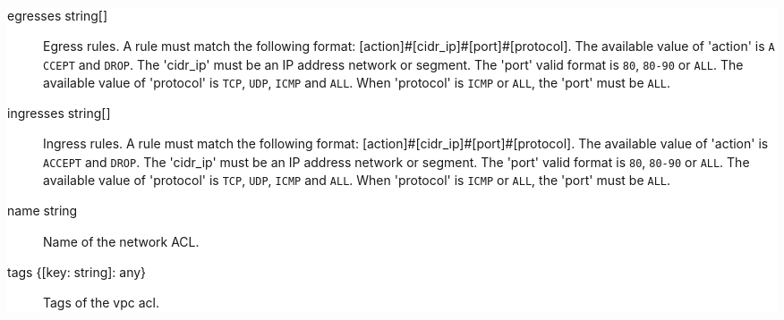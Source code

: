 <a data-swiftype-name="resource-property" data-swiftype-type="text" href="#egresses_nodejs" style="color: inherit; text-decoration: inherit;">egresses</a>
</span>
        <span class="property-indicator"></span>
        <span class="property-type">string[]</span>
    </dt>
    <dd><p>Egress rules. A rule must match the following format: [action]#[cidr_ip]#[port]#[protocol]. The available value of 'action' is <code>ACCEPT</code> and <code>DROP</code>. The 'cidr_ip' must be an IP address network or segment. The 'port' valid format is <code>80</code>, <code>80-90</code> or <code>ALL</code>. The available value of 'protocol' is <code>TCP</code>, <code>UDP</code>, <code>ICMP</code> and <code>ALL</code>. When 'protocol' is <code>ICMP</code> or <code>ALL</code>, the 'port' must be <code>ALL</code>.</p>
</dd><dt class="property-optional"
            title="Optional">
        <span id="ingresses_nodejs">
<a data-swiftype-name="resource-property" data-swiftype-type="text" href="#ingresses_nodejs" style="color: inherit; text-decoration: inherit;">ingresses</a>
</span>
        <span class="property-indicator"></span>
        <span class="property-type">string[]</span>
    </dt>
    <dd><p>Ingress rules. A rule must match the following format: [action]#[cidr_ip]#[port]#[protocol]. The available value of 'action' is <code>ACCEPT</code> and <code>DROP</code>. The 'cidr_ip' must be an IP address network or segment. The 'port' valid format is <code>80</code>, <code>80-90</code> or <code>ALL</code>. The available value of 'protocol' is <code>TCP</code>, <code>UDP</code>, <code>ICMP</code> and <code>ALL</code>. When 'protocol' is <code>ICMP</code> or <code>ALL</code>, the 'port' must be <code>ALL</code>.</p>
</dd><dt class="property-optional"
            title="Optional">
        <span id="name_nodejs">
<a data-swiftype-name="resource-property" data-swiftype-type="text" href="#name_nodejs" style="color: inherit; text-decoration: inherit;">name</a>
</span>
        <span class="property-indicator"></span>
        <span class="property-type">string</span>
    </dt>
    <dd><p>Name of the network ACL.</p>
</dd><dt class="property-optional"
            title="Optional">
        <span id="tags_nodejs">
<a data-swiftype-name="resource-property" data-swiftype-type="text" href="#tags_nodejs" style="color: inherit; text-decoration: inherit;">tags</a>
</span>
        <span class="property-indicator"></span>
        <span class="property-type">{[key: string]: any}</span>
    </dt>
    <dd><p>Tags of the vpc acl.</p>
</dd></dl>
</pulumi-choosable>
</div>

